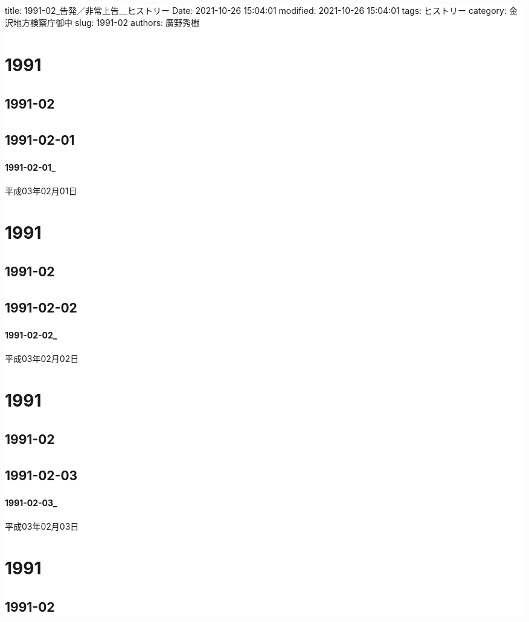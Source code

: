 title: 1991-02_告発／非常上告＿ヒストリー
Date: 2021-10-26 15:04:01
modified: 2021-10-26 15:04:01
tags: ヒストリー
category: 金沢地方検察庁御中
slug: 1991-02
authors: 廣野秀樹



# 1991

## 1991-02

## 1991-02-01

#### 1991-02-01_

平成03年02月01日


# 1991

## 1991-02

## 1991-02-02

#### 1991-02-02_

平成03年02月02日


# 1991

## 1991-02

## 1991-02-03

#### 1991-02-03_

平成03年02月03日


# 1991

## 1991-02
